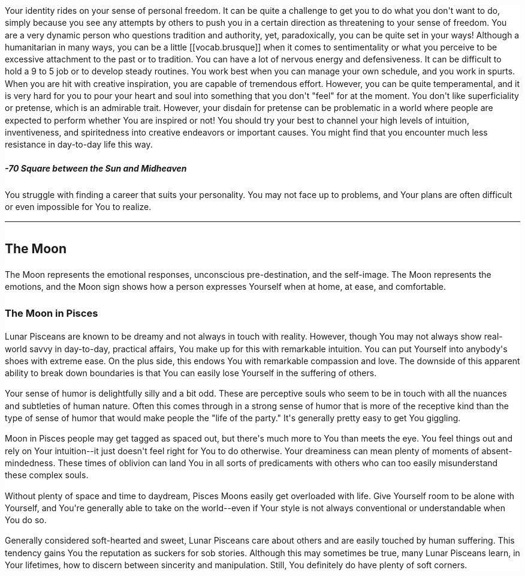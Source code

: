 Your identity rides on your sense of personal freedom. It can be quite a challenge to get you to do what you don't want to do, simply because you see any attempts by others to push you in a certain direction as threatening to your sense of freedom. You are a very dynamic person who questions tradition and authority, yet, paradoxically, you can be quite set in your ways! Although a humanitarian in many ways, you can be a little [[vocab.brusque]] when it comes to sentimentality or what you perceive to be excessive attachment to the past or to tradition. You can have a lot of nervous energy and defensiveness. It can be difficult to hold a 9 to 5 job or to develop steady routines. You work best when you can manage your own schedule, and you work in spurts. When you are hit with creative inspiration, you are capable of tremendous effort. However, you can be quite temperamental, and it is very hard for you to pour your heart and soul into something that you don't "feel" for at the moment. You don't like superficiality or pretense, which is an admirable trait. However, your disdain for pretense can be problematic in a world where people are expected to perform whether You are inspired or not! You should try your best to channel your high levels of intuition, inventiveness, and spiritedness into creative endeavors or important causes. You might find that you encounter much less resistance in day-to-day life this way.

##### -70 Square between the Sun and Midheaven

You struggle with finding a career that suits your personality. You may not face up to problems, and Your plans are often difficult or even impossible for You to realize.

---
## The Moon

The Moon represents the emotional responses, unconscious pre-destination, and the self-image. The Moon represents the emotions, and the Moon sign shows how a person expresses Yourself when at home, at ease, and comfortable.


### The Moon in Pisces

Lunar Pisceans are known to be dreamy and not always in touch with reality. However, though You may not always show real-world savvy in day-to-day, practical affairs, You make up for this with remarkable intuition. You can put Yourself into anybody's shoes with extreme ease. On the plus side, this endows You with remarkable compassion and love. The downside of this apparent ability to break down boundaries is that You can easily lose Yourself in the suffering of others.

Your sense of humor is delightfully silly and a bit odd. These are perceptive souls who seem to be in touch with all the nuances and subtleties of human nature. Often this comes through in a strong sense of humor that is more of the receptive kind than the type of sense of humor that would make people the "life of the party." It's generally pretty easy to get You giggling.

Moon in Pisces people may get tagged as spaced out, but there's much more to You than meets the eye. You feel things out and rely on Your intuition--it just doesn't feel right for You to do otherwise. Your dreaminess can mean plenty of moments of absent-mindedness. These times of oblivion can land You in all sorts of predicaments with others who can too easily misunderstand these complex souls.

Without plenty of space and time to daydream, Pisces Moons easily get overloaded with life. Give Yourself room to be alone with Yourself, and You're generally able to take on the world--even if Your style is not always conventional or understandable when You do so.

Generally considered soft-hearted and sweet, Lunar Pisceans care about others and are easily touched by human suffering. This tendency gains You the reputation as suckers for sob stories. Although this may sometimes be true, many Lunar Pisceans learn, in Your lifetimes, how to discern between sincerity and manipulation. Still, You definitely do have plenty of soft corners.
